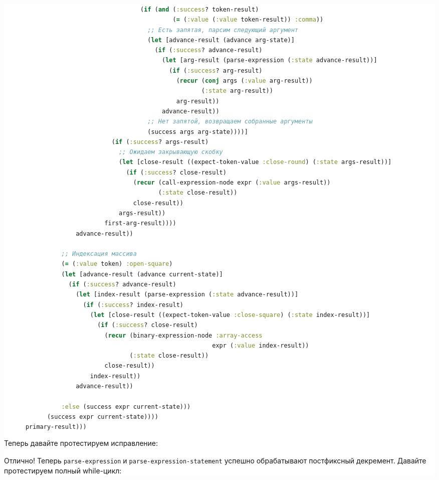 ```clojure
                                      (if (and (:success? token-result)
                                               (= (:value (:value token-result)) :comma))
                                        ;; Есть запятая, парсим следующий аргумент
                                        (let [advance-result (advance arg-state)]
                                          (if (:success? advance-result)
                                            (let [arg-result (parse-expression (:state advance-result))]
                                              (if (:success? arg-result)
                                                (recur (conj args (:value arg-result))
                                                       (:state arg-result))
                                                arg-result))
                                            advance-result))
                                        ;; Нет запятой, возвращаем собранные аргументы
                                        (success args arg-state))))]
                              (if (:success? args-result)
                                ;; Ожидаем закрывающую скобку
                                (let [close-result ((expect-token-value :close-round) (:state args-result))]
                                  (if (:success? close-result)
                                    (recur (call-expression-node expr (:value args-result))
                                           (:state close-result))
                                    close-result))
                                args-result))
                            first-arg-result))))
                    advance-result))
                
                ;; Индексация массива
                (= (:value token) :open-square)
                (let [advance-result (advance current-state)]
                  (if (:success? advance-result)
                    (let [index-result (parse-expression (:state advance-result))]
                      (if (:success? index-result)
                        (let [close-result ((expect-token-value :close-square) (:state index-result))]
                          (if (:success? close-result)
                            (recur (binary-expression-node :array-access 
                                                          expr (:value index-result))
                                   (:state close-result))
                            close-result))
                        index-result))
                    advance-result))
                
                :else (success expr current-state)))
            (success expr current-state))))
      primary-result)))
```

Теперь давайте протестируем исправление:

Отлично! Теперь `parse-expression` и `parse-expression-statement` успешно обрабатывают постфиксный декремент. Давайте протестируем полный while-цикл:
